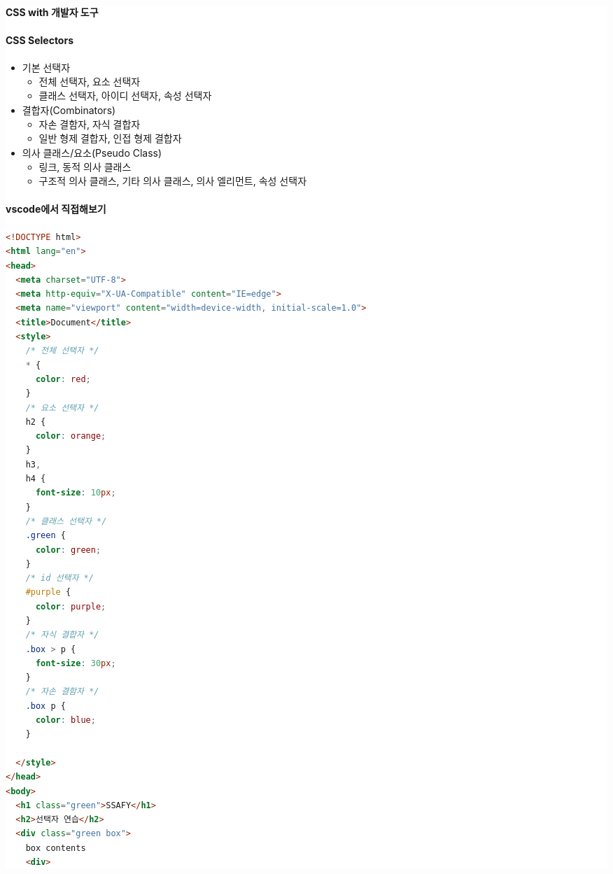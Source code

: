 #### CSS with 개발자 도구



#### CSS Selectors

- 기본 선택자
  - 전체 선택자, 요소 선택자
  - 클래스 선택자, 아이디 선택자, 속성 선택자
- 결합자(Combinators)
  - 자손 결함자, 자식 결합자
  - 일반 형제 결합자, 인접 형제 결합자
- 의사 클래스/요소(Pseudo Class)
  - 링크, 동적 의사 클래스
  - 구조적 의사 클래스, 기타 의사 클래스, 의사 엘리먼트, 속성 선택자



#### vscode에서 직접해보기

```html
<!DOCTYPE html>
<html lang="en">
<head>
  <meta charset="UTF-8">
  <meta http-equiv="X-UA-Compatible" content="IE=edge">
  <meta name="viewport" content="width=device-width, initial-scale=1.0">
  <title>Document</title>
  <style>
    /* 전체 선택자 */
    * {
      color: red;
    }
    /* 요소 선택자 */
    h2 {
      color: orange;
    }
    h3,
    h4 {
      font-size: 10px;
    }
    /* 클래스 선택자 */
    .green {
      color: green;
    }
    /* id 선택자 */
    #purple {
      color: purple;
    }
    /* 자식 결합자 */
    .box > p {
      font-size: 30px;
    }
    /* 자손 결함자 */
    .box p {
      color: blue;
    }
    
  </style>
</head>
<body>
  <h1 class="green">SSAFY</h1>
  <h2>선택자 연습</h2>
  <div class="green box">
    box contents
    <div>
```